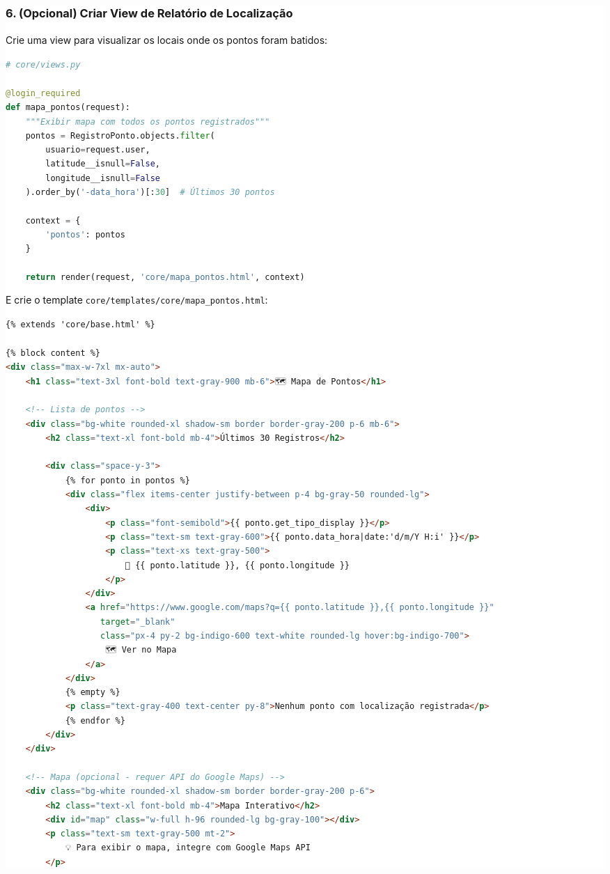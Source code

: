 ### 6. (Opcional) Criar View de Relatório de Localização

Crie uma view para visualizar os locais onde os pontos foram batidos:

```python
# core/views.py

@login_required
def mapa_pontos(request):
    """Exibir mapa com todos os pontos registrados"""
    pontos = RegistroPonto.objects.filter(
        usuario=request.user,
        latitude__isnull=False,
        longitude__isnull=False
    ).order_by('-data_hora')[:30]  # Últimos 30 pontos

    context = {
        'pontos': pontos
    }

    return render(request, 'core/mapa_pontos.html', context)
```

E crie o template `core/templates/core/mapa_pontos.html`:

```html
{% extends 'core/base.html' %}

{% block content %}
<div class="max-w-7xl mx-auto">
    <h1 class="text-3xl font-bold text-gray-900 mb-6">🗺️ Mapa de Pontos</h1>

    <!-- Lista de pontos -->
    <div class="bg-white rounded-xl shadow-sm border border-gray-200 p-6 mb-6">
        <h2 class="text-xl font-bold mb-4">Últimos 30 Registros</h2>

        <div class="space-y-3">
            {% for ponto in pontos %}
            <div class="flex items-center justify-between p-4 bg-gray-50 rounded-lg">
                <div>
                    <p class="font-semibold">{{ ponto.get_tipo_display }}</p>
                    <p class="text-sm text-gray-600">{{ ponto.data_hora|date:'d/m/Y H:i' }}</p>
                    <p class="text-xs text-gray-500">
                        📍 {{ ponto.latitude }}, {{ ponto.longitude }}
                    </p>
                </div>
                <a href="https://www.google.com/maps?q={{ ponto.latitude }},{{ ponto.longitude }}"
                   target="_blank"
                   class="px-4 py-2 bg-indigo-600 text-white rounded-lg hover:bg-indigo-700">
                    🗺️ Ver no Mapa
                </a>
            </div>
            {% empty %}
            <p class="text-gray-400 text-center py-8">Nenhum ponto com localização registrada</p>
            {% endfor %}
        </div>
    </div>

    <!-- Mapa (opcional - requer API do Google Maps) -->
    <div class="bg-white rounded-xl shadow-sm border border-gray-200 p-6">
        <h2 class="text-xl font-bold mb-4">Mapa Interativo</h2>
        <div id="map" class="w-full h-96 rounded-lg bg-gray-100"></div>
        <p class="text-sm text-gray-500 mt-2">
            💡 Para exibir o mapa, integre com Google Maps API
        </p>
```